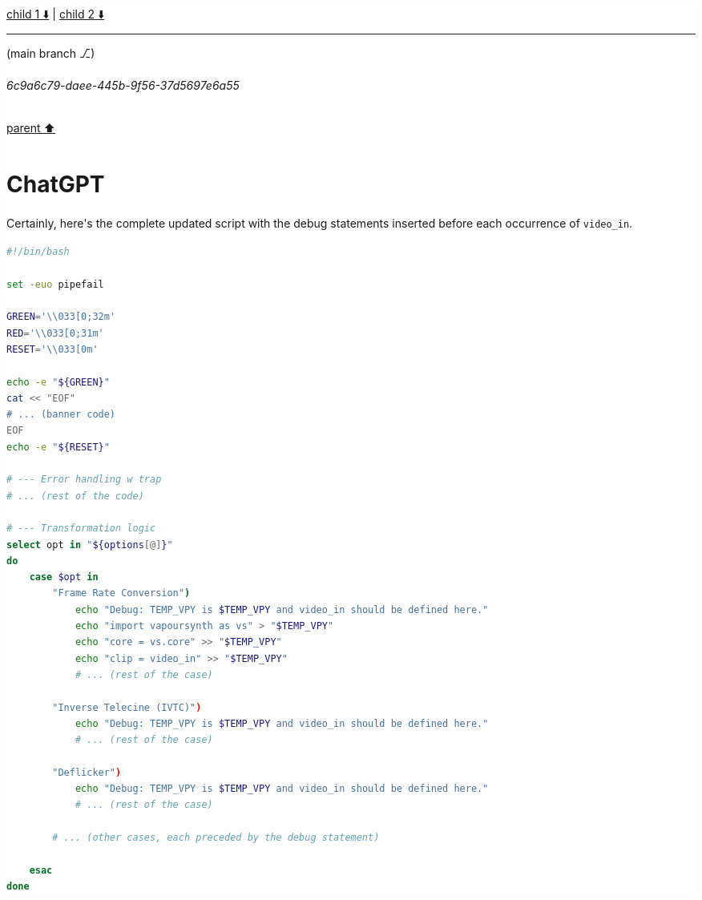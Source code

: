 [child 1 ⬇️](#6c9a6c79-daee-445b-9f56-37d5697e6a55) | [child 2 ⬇️](#672dea1f-fef2-43c1-a61b-f56abf3036e9)

---

(main branch ⎇)
###### 6c9a6c79-daee-445b-9f56-37d5697e6a55
[parent ⬆️](#aaa27a02-44ca-4127-a52c-308e2a869522)
# ChatGPT

Certainly, here's the complete updated script with the debug statements inserted before each occurrence of `video_in`.

```bash
#!/bin/bash

set -euo pipefail

GREEN='\\033[0;32m'
RED='\\033[0;31m'
RESET='\\033[0m'

echo -e "${GREEN}"
cat << "EOF"
# ... (banner code)
EOF
echo -e "${RESET}"

# --- Error handling w trap
# ... (rest of the code)

# --- Transformation logic
select opt in "${options[@]}"
do
    case $opt in
        "Frame Rate Conversion")
            echo "Debug: TEMP_VPY is $TEMP_VPY and video_in should be defined here."
            echo "import vapoursynth as vs" > "$TEMP_VPY"
            echo "core = vs.core" >> "$TEMP_VPY"
            echo "clip = video_in" >> "$TEMP_VPY"
            # ... (rest of the case)
            
        "Inverse Telecine (IVTC)")
            echo "Debug: TEMP_VPY is $TEMP_VPY and video_in should be defined here."
            # ... (rest of the case)
            
        "Deflicker")
            echo "Debug: TEMP_VPY is $TEMP_VPY and video_in should be defined here."
            # ... (rest of the case)
            
        # ... (other cases, each preceded by the debug statement)
        
    esac
done
```
